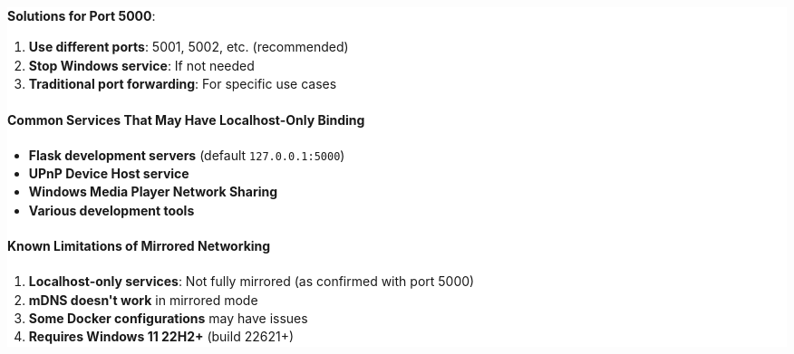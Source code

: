 **Solutions for Port 5000**:
1. **Use different ports**: 5001, 5002, etc. (recommended)
2. **Stop Windows service**: If not needed
3. **Traditional port forwarding**: For specific use cases

#### Common Services That May Have Localhost-Only Binding
- **Flask development servers** (default `127.0.0.1:5000`)
- **UPnP Device Host service**
- **Windows Media Player Network Sharing**
- **Various development tools**

#### Known Limitations of Mirrored Networking
1. **Localhost-only services**: Not fully mirrored (as confirmed with port 5000)
2. **mDNS doesn't work** in mirrored mode
3. **Some Docker configurations** may have issues
4. **Requires Windows 11 22H2+** (build 22621+)